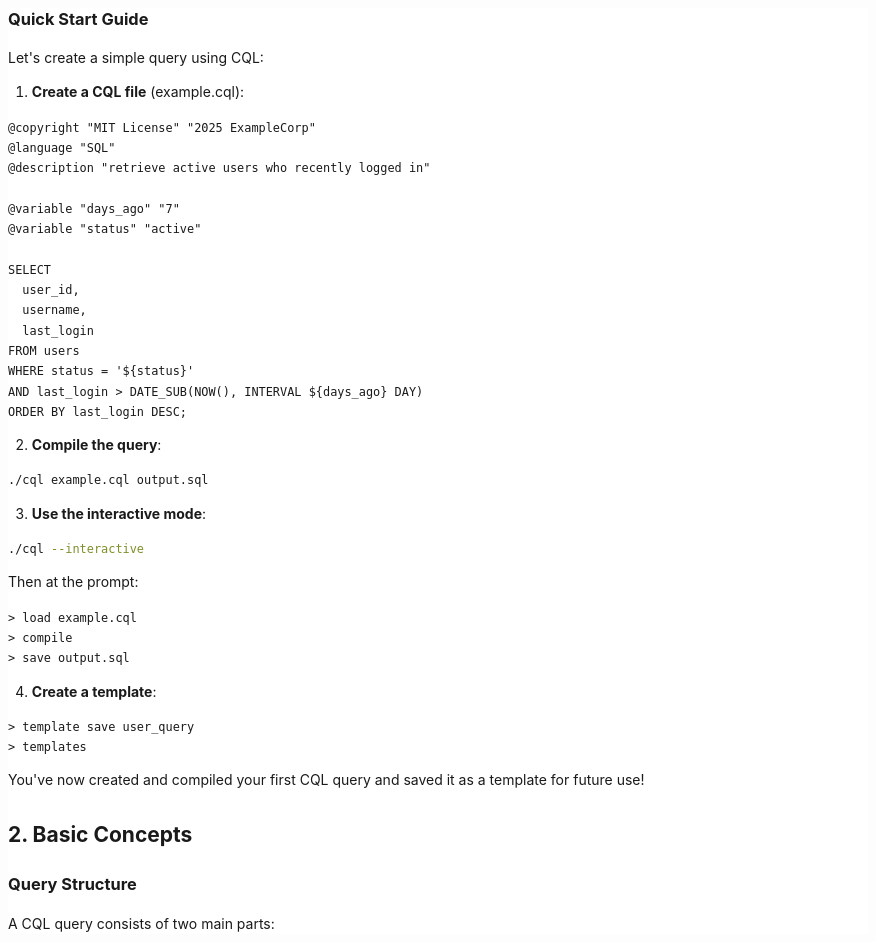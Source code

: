 ### Quick Start Guide

Let's create a simple query using CQL:

1. **Create a CQL file** (example.cql):

```
@copyright "MIT License" "2025 ExampleCorp"
@language "SQL"
@description "retrieve active users who recently logged in"

@variable "days_ago" "7"
@variable "status" "active"

SELECT 
  user_id, 
  username, 
  last_login
FROM users
WHERE status = '${status}'
AND last_login > DATE_SUB(NOW(), INTERVAL ${days_ago} DAY)
ORDER BY last_login DESC;
```

2. **Compile the query**:

```bash
./cql example.cql output.sql
```

3. **Use the interactive mode**:

```bash
./cql --interactive
```

Then at the prompt:
```
> load example.cql
> compile
> save output.sql
```

4. **Create a template**:

```
> template save user_query
> templates
```

You've now created and compiled your first CQL query and saved it as a template for future use!

## 2. Basic Concepts

### Query Structure

A CQL query consists of two main parts:
